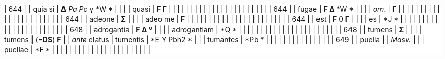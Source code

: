 | 644 |  | quia si                                                                                                                       | **Δ** *Pa Pc* γ *W *        |                         |                                                                                                                                                                        |  | quasi                               | **F Γ**                  |                            |                                                                |                      |               |                         |                            |                    |         |        |                                                             |                    |          |  |  |       |       |  |  |  |  |  |  |
| 644 |  | fugae                                                                                                                         | **F Δ** *W *                |                         |                                                                                                                                                                        |  | *om*.                               | **Γ**                    |                            |                                                                |                      |               |                         |                            |                    |         |        |                                                             |                    |          |  |  |       |       |  |  |  |  |  |  |
| 644 |  | adeone                                                                                                                        | **Σ**                       |                         |                                                                                                                                                                        |  | adeo me                             | **F**                    |                            |                                                                |                      |               |                         |                            |                    |         |        |                                                             |                    |          |  |  |       |       |  |  |  |  |  |  |
| 644 |  | est                                                                                                                           | **F** θ **Γ**               |                         |                                                                                                                                                                        |  | es                                  | *J *                     |                            |                                                                |                      |               |                         |                            |                    |         |        |                                                             |                    |          |  |  |       |       |  |  |  |  |  |  |
| 648 |  | adrogantia                                                                                                                    | **F Δ** º                   |                         |                                                                                                                                                                        |  | adrogantiam                         | *Q *                     |                            |                                                                |                      |               |                         |                            |                    |         |        |                                                             |                    |          |  |  |       |       |  |  |  |  |  |  |
| 648 |  | tumens                                                                                                                        | **Σ**                       |                         |                                                                                                                                                                        |  | tumens                              | (=**DS**) **F**          |                            | *ante* elatus                                                  | tumentis             | *E Y Pbh2 *   |                         |                            | tumantes           | *Pb *   |        |                                                             |                    |          |  |  |       |       |  |  |  |  |  |  |
| 649 |  | puella                                                                                                                        |                             | *Masv.*                 |                                                                                                                                                                        |  | puellae                             | *F *                     |                            |                                                                |                      |               |                         |                            |                    |         |        |                                                             |                    |          |  |  |       |       |  |  |  |  |  |  |